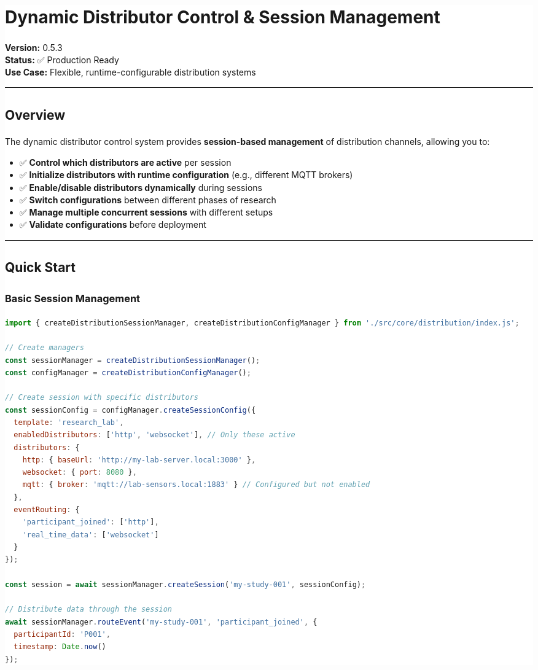# Dynamic Distributor Control & Session Management

**Version:** 0.5.3  
**Status:** ✅ Production Ready  
**Use Case:** Flexible, runtime-configurable distribution systems

---

## Overview

The dynamic distributor control system provides **session-based management** of distribution channels, allowing you to:

- ✅ **Control which distributors are active** per session
- ✅ **Initialize distributors with runtime configuration** (e.g., different MQTT brokers)  
- ✅ **Enable/disable distributors dynamically** during sessions
- ✅ **Switch configurations** between different phases of research
- ✅ **Manage multiple concurrent sessions** with different setups
- ✅ **Validate configurations** before deployment

---

## Quick Start

### Basic Session Management

```javascript
import { createDistributionSessionManager, createDistributionConfigManager } from './src/core/distribution/index.js';

// Create managers
const sessionManager = createDistributionSessionManager();
const configManager = createDistributionConfigManager();

// Create session with specific distributors
const sessionConfig = configManager.createSessionConfig({
  template: 'research_lab',
  enabledDistributors: ['http', 'websocket'], // Only these active
  distributors: {
    http: { baseUrl: 'http://my-lab-server.local:3000' },
    websocket: { port: 8080 },
    mqtt: { broker: 'mqtt://lab-sensors.local:1883' } // Configured but not enabled
  },
  eventRouting: {
    'participant_joined': ['http'],
    'real_time_data': ['websocket']
  }
});

const session = await sessionManager.createSession('my-study-001', sessionConfig);

// Distribute data through the session
await sessionManager.routeEvent('my-study-001', 'participant_joined', {
  participantId: 'P001',
  timestamp: Date.now()
});
```
